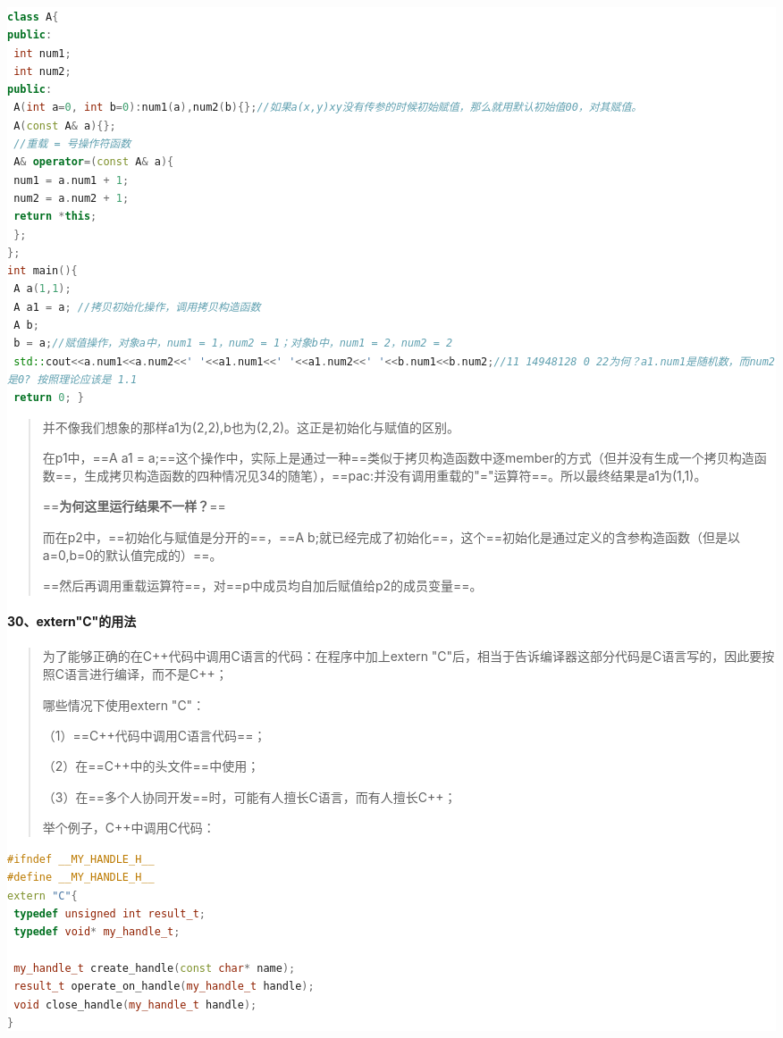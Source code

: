 ```cpp
class A{
public:
 int num1;
 int num2;
public:
 A(int a=0, int b=0):num1(a),num2(b){};//如果a(x,y)xy没有传参的时候初始赋值，那么就用默认初始值00，对其赋值。
 A(const A& a){};
 //重载 = 号操作符函数
 A& operator=(const A& a){
 num1 = a.num1 + 1;
 num2 = a.num2 + 1;
 return *this;
 };
};
int main(){
 A a(1,1);
 A a1 = a; //拷贝初始化操作，调用拷贝构造函数
 A b;
 b = a;//赋值操作，对象a中，num1 = 1，num2 = 1；对象b中，num1 = 2，num2 = 2
 std::cout<<a.num1<<a.num2<<' '<<a1.num1<<' '<<a1.num2<<' '<<b.num1<<b.num2;//11 14948128 0 22为何？a1.num1是随机数，而num2是0? 按照理论应该是 1.1
 return 0; }
```

> 并不像我们想象的那样a1为(2,2),b也为(2,2)。这正是初始化与赋值的区别。
>
> 
>
> 在p1中，==A a1 = a;==这个操作中，实际上是通过一种==类似于拷贝构造函数中逐member的方式（但并没有生成一个拷贝构造函数==，生成拷贝构造函数的四种情况见34的随笔），==pac:并没有调用重载的"="运算符==。所以最终结果是a1为(1,1)。
>
> ==**为何这里运行结果不一样？**==
>
> 而在p2中，==初始化与赋值是分开的==，==A b;就已经完成了初始化==，这个==初始化是通过定义的含参构造函数（但是以a=0,b=0的默认值完成的）==。
>
> ==然后再调用重载运算符==，对==p中成员均自加后赋值给p2的成员变量==。

#### 30、extern"C"的用法

> 为了能够正确的在C++代码中调用C语言的代码：在程序中加上extern "C"后，相当于告诉编译器这部分代码是C语言写的，因此要按照C语言进行编译，而不是C++；
>
> 哪些情况下使用extern "C"： 
>
> （1）==C++代码中调用C语言代码==；
>
> （2）在==C++中的头文件==中使用；
>
> （3）在==多个人协同开发==时，可能有人擅长C语言，而有人擅长C++；
>
> 举个例子，C++中调用C代码：

```cpp
#ifndef __MY_HANDLE_H__
#define __MY_HANDLE_H__
extern "C"{
 typedef unsigned int result_t;
 typedef void* my_handle_t;
 
 my_handle_t create_handle(const char* name);
 result_t operate_on_handle(my_handle_t handle);
 void close_handle(my_handle_t handle);
}
```
